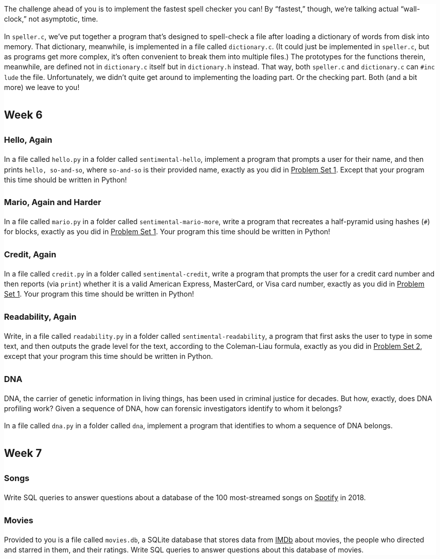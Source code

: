 The challenge ahead of you is to implement the fastest spell checker you can! By “fastest,” though, we’re talking actual “wall-clock,” not asymptotic, time.

In `speller.c`, we’ve put together a program that’s designed to spell-check a file after loading a dictionary of words from disk into memory. That dictionary, meanwhile, is implemented in a file called `dictionary.c`. (It could just be implemented in `speller.c`, but as programs get more complex, it’s often convenient to break them into multiple files.) The prototypes for the functions therein, meanwhile, are defined not in `dictionary.c` itself but in `dictionary.h` instead. That way, both `speller.c` and `dictionary.c` can `#include` the file. Unfortunately, we didn’t quite get around to implementing the loading part. Or the checking part. Both (and a bit more) we leave to you!

## Week 6
### Hello, Again
In a file called `hello.py` in a folder called `sentimental-hello`, implement a program that prompts a user for their name, and then prints `hello, so-and-so`, where `so-and-so` is their provided name, exactly as you did in [Problem Set 1](https://cs50.harvard.edu/x/2024/psets/1/). Except that your program this time should be written in Python!

### Mario, Again and Harder
In a file called `mario.py` in a folder called `sentimental-mario-more`, write a program that recreates a half-pyramid using hashes (`#`) for blocks, exactly as you did in [Problem Set 1](https://cs50.harvard.edu/x/2024/psets/1/). Your program this time should be written in Python!

### Credit, Again
In a file called `credit.py` in a folder called `sentimental-credit`, write a program that prompts the user for a credit card number and then reports (via `print`) whether it is a valid American Express, MasterCard, or Visa card number, exactly as you did in [Problem Set 1](https://cs50.harvard.edu/x/2024/psets/1/). Your program this time should be written in Python!

### Readability, Again
Write, in a file called `readability.py` in a folder called `sentimental-readability`, a program that first asks the user to type in some text, and then outputs the grade level for the text, according to the Coleman-Liau formula, exactly as you did in [Problem Set 2](https://cs50.harvard.edu/x/2024/psets/2/), except that your program this time should be written in Python.

### DNA
DNA, the carrier of genetic information in living things, has been used in criminal justice for decades. But how, exactly, does DNA profiling work? Given a sequence of DNA, how can forensic investigators identify to whom it belongs?

In a file called `dna.py` in a folder called `dna`, implement a program that identifies to whom a sequence of DNA belongs.

## Week 7
### Songs
Write SQL queries to answer questions about a database of the 100 most-streamed songs on [Spotify](https://en.wikipedia.org/wiki/Spotify) in 2018.

### Movies
Provided to you is a file called `movies.db`, a SQLite database that stores data from [IMDb](https://www.imdb.com/) about movies, the people who directed and starred in them, and their ratings. Write SQL queries to answer questions about this database of movies.
